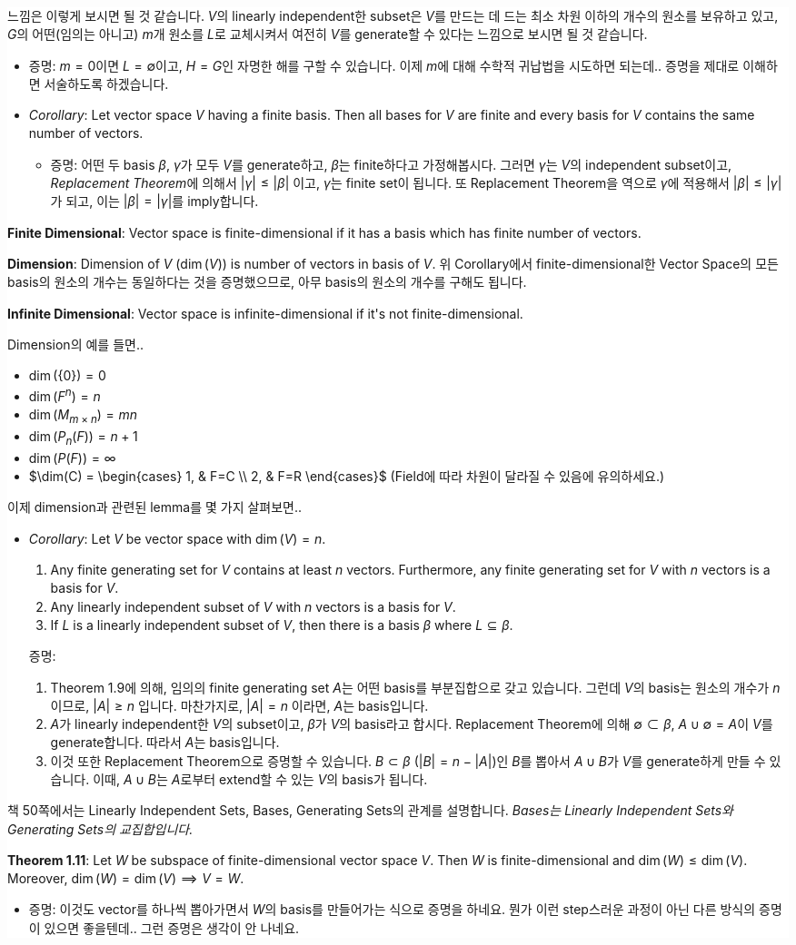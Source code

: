 느낌은 이렇게 보시면 될 것 같습니다. $V$의 linearly independent한 subset은 $V$를 만드는 데 드는 최소 차원 이하의 개수의 원소를 보유하고 있고, $G$의 어떤(임의는 아니고) $m$개 원소를 $L$로 교체시켜서 여전히 $V$를 generate할 수 있다는 느낌으로 보시면 될 것 같습니다.

- 증명:
  $m=0$이면 $L=\emptyset$이고, $H=G$인 자명한 해를 구할 수 있습니다.
  이제 $m$에 대해 수학적 귀납법을 시도하면 되는데.. 증명을 제대로 이해하면 서술하도록 하겠습니다.

- *Corollary*: Let vector space $V$ having a finite basis. Then all bases for $V$ are finite and every basis for $V$ contains the same number of vectors.

    - 증명: 어떤 두 basis $\beta$, $\gamma$가 모두 $V$를 generate하고, $\beta$는 finite하다고 가정해봅시다. 그러면 $\gamma$는 $V$의 independent subset이고, *Replacement Theorem*에 의해서 $| \gamma | \le | \beta |$ 이고, $\gamma$는 finite set이 됩니다. 또 Replacement Theorem을 역으로 $\gamma$에 적용해서 $| \beta | \le | \gamma |$가 되고, 이는 $| \beta | = | \gamma |$를 imply합니다.

**Finite Dimensional**: Vector space is finite-dimensional if it has a basis which has finite number of vectors.

**Dimension**: Dimension of $V$ ($\dim(V)$) is number of vectors in basis of $V$. 위 Corollary에서 finite-dimensional한 Vector Space의 모든 basis의 원소의 개수는 동일하다는 것을 증명했으므로, 아무 basis의 원소의 개수를 구해도 됩니다.

**Infinite Dimensional**: Vector space is infinite-dimensional if it's not finite-dimensional.

Dimension의 예를 들면..

- $\dim(\{0\}) = 0$
- $\dim(F^n) = n$
- $\dim(M_{m \times n}) = mn$
- $\dim(P_n(F)) = n+1$
- $\dim(P(F)) = \infty$
- $\dim(C) = \begin{cases} 1, & F=C \\ 2, & F=R \end{cases}$ (Field에 따라 차원이 달라질 수 있음에 유의하세요.)

이제 dimension과 관련된 lemma를 몇 가지 살펴보면..

- *Corollary*: Let $V$ be vector space with $\dim(V) = n$.
    1. Any finite generating set for $V$ contains at least $n$ vectors. Furthermore, any finite generating set for $V$ with $n$ vectors is a basis for $V$.
    2. Any linearly independent subset of $V$ with $n$ vectors is a basis for $V$.
    3. If $L$ is a linearly independent subset of $V$, then there is a basis $\beta$ where $L \subseteq \beta$.

    증명:

    1. Theorem 1.9에 의해, 임의의 finite generating set $A$는 어떤 basis를 부분집합으로 갖고 있습니다. 그런데 $V$의 basis는 원소의 개수가 $n$이므로, $|A| \ge n$ 입니다. 마찬가지로, $|A| = n$ 이라면, $A$는 basis입니다.
    2. $A$가 linearly independent한 $V$의 subset이고, $\beta$가 $V$의 basis라고 합시다. Replacement Theorem에 의해 $\emptyset \subset \beta$, $A \cup \emptyset = A$이 $V$를 generate합니다. 따라서 $A$는 basis입니다.
    3. 이것 또한 Replacement Theorem으로 증명할 수 있습니다. $B \subset \beta$ ($|B| = n - |A|$)인 $B$를 뽑아서 $A \cup B$가 $V$를 generate하게 만들 수 있습니다. 이때, $A \cup B$는 $A$로부터 extend할 수 있는 $V$의 basis가 됩니다.

책 50쪽에서는 Linearly Independent Sets, Bases, Generating Sets의 관계를 설명합니다. *Bases는 Linearly Independent Sets와 Generating Sets의 교집합입니다.*

**Theorem 1.11**: Let $W$ be subspace of finite-dimensional vector space $V$. Then $W$ is finite-dimensional and $\dim(W) \le \dim(V)$. Moreover, $\dim(W) = \dim(V) \implies V = W$.

- 증명: 이것도 vector를 하나씩 뽑아가면서 $W$의 basis를 만들어가는 식으로 증명을 하네요. 뭔가 이런 step스러운 과정이 아닌 다른 방식의 증명이 있으면 좋을텐데.. 그런 증명은 생각이 안 나네요.
